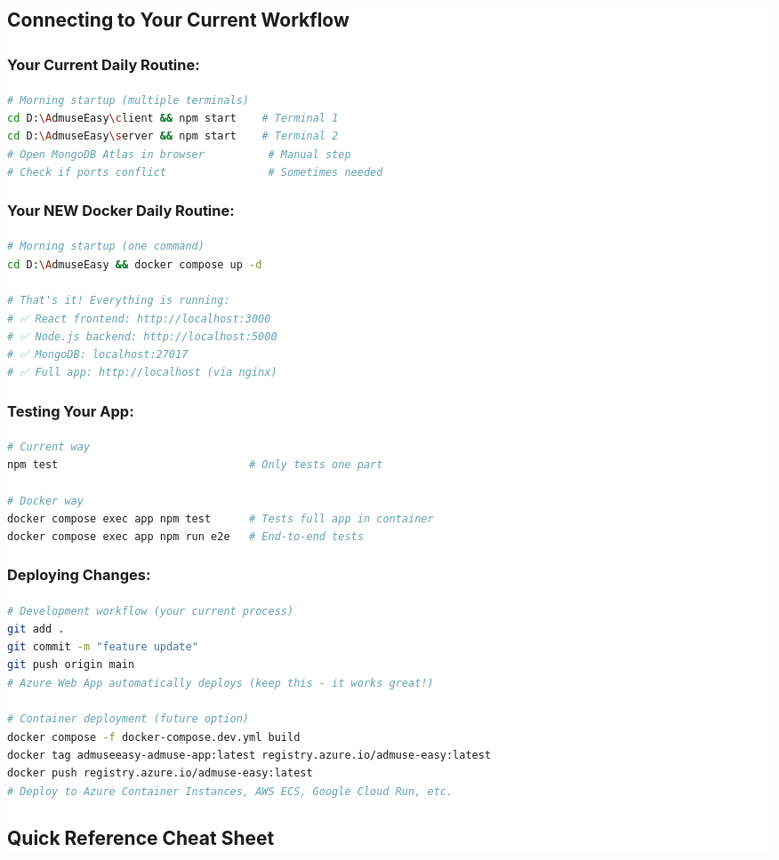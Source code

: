 ```bash
```

## **Connecting to Your Current Workflow**

### **Your Current Daily Routine:**
```bash
# Morning startup (multiple terminals)
cd D:\AdmuseEasy\client && npm start    # Terminal 1
cd D:\AdmuseEasy\server && npm start    # Terminal 2
# Open MongoDB Atlas in browser          # Manual step
# Check if ports conflict                # Sometimes needed
```

### **Your NEW Docker Daily Routine:**
```bash
# Morning startup (one command)
cd D:\AdmuseEasy && docker compose up -d

# That's it! Everything is running:
# ✅ React frontend: http://localhost:3000
# ✅ Node.js backend: http://localhost:5000
# ✅ MongoDB: localhost:27017
# ✅ Full app: http://localhost (via nginx)
```

### **Testing Your App:**
```bash
# Current way
npm test                              # Only tests one part

# Docker way
docker compose exec app npm test      # Tests full app in container
docker compose exec app npm run e2e   # End-to-end tests
```

### **Deploying Changes:**
```bash
# Development workflow (your current process)
git add .
git commit -m "feature update"
git push origin main
# Azure Web App automatically deploys (keep this - it works great!)

# Container deployment (future option)
docker compose -f docker-compose.dev.yml build
docker tag admuseeasy-admuse-app:latest registry.azure.io/admuse-easy:latest
docker push registry.azure.io/admuse-easy:latest
# Deploy to Azure Container Instances, AWS ECS, Google Cloud Run, etc.
```

## **Quick Reference Cheat Sheet**
